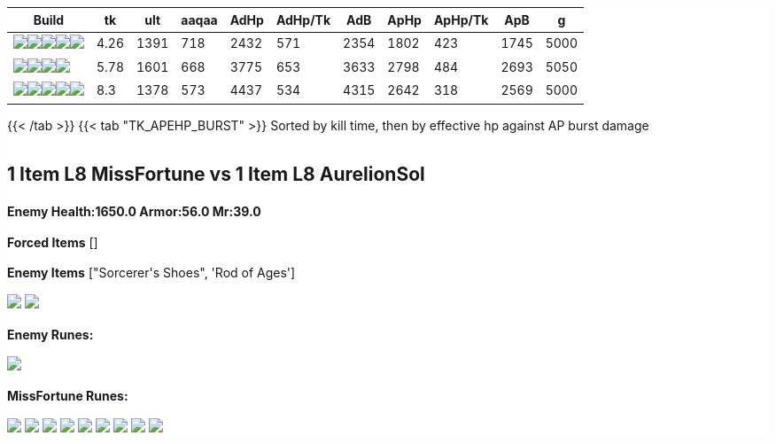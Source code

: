 



 Build |tk|ult|aaqaa|AdHp|AdHp/Tk|AdB|ApHp|ApHp/Tk|ApB|g
-|-|-|-|-|-|-|-|-|-|-
![](/item/6672.png)![](/item/2422.png)![](/item/1053.png)![](/item/1055.png)![](/item/1036.png)|4.26|1391|718|2432|571|2354|1802|423|1745|5000
![](/item/6673.png)![](/item/2422.png)![](/item/1055.png)![](/item/1038.png)|5.78|1601|668|3775|653|3633|2798|484|2693|5050
![](/item/3026.png)![](/item/2422.png)![](/item/1053.png)![](/item/1055.png)![](/item/1036.png)|8.3|1378|573|4437|534|4315|2642|318|2569|5000
{{< /tab >}}
{{< tab "TK_APEHP_BURST" >}}
Sorted by kill time, then by effective hp against AP burst damage
## 1 Item L8 MissFortune vs 1 Item L8 AurelionSol

**Enemy Health:1650.0 Armor:56.0 Mr:39.0**


**Forced Items** []








**Enemy Items** ["Sorcerer's Shoes", 'Rod of Ages']





![](/item/3020.png)
![](/item/6657.png)



**Enemy Runes:**





![](/StatMods/StatModsArmorIcon.png)



**MissFortune Runes:**


![](/Styles/Inspiration/FirstStrike/FirstStrike.png)
![](/Styles/Inspiration/MagicalFootwear/MagicalFootwear.png)
![](/Styles/Inspiration/BiscuitDelivery/BiscuitDelivery.png)
![](/Styles/Inspiration/CosmicInsight/CosmicInsight.png)
![](/Styles/Sorcery/AbsoluteFocus/AbsoluteFocus.png)
![](/Styles/Sorcery/GatheringStorm/GatheringStorm.png)
![](/StatMods/StatModsAdaptiveForceIcon.png)
![](/StatMods/StatModsAdaptiveForceIcon.png)
![](/StatMods/StatModsArmorIcon.png)
